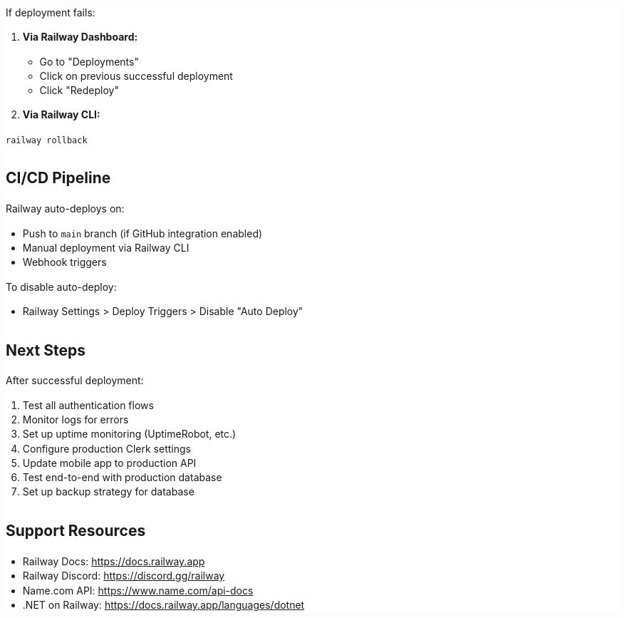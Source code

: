 If deployment fails:

1. **Via Railway Dashboard:**
   - Go to "Deployments"
   - Click on previous successful deployment
   - Click "Redeploy"

2. **Via Railway CLI:**
```bash
railway rollback
```

## CI/CD Pipeline

Railway auto-deploys on:
- Push to `main` branch (if GitHub integration enabled)
- Manual deployment via Railway CLI
- Webhook triggers

To disable auto-deploy:
- Railway Settings > Deploy Triggers > Disable "Auto Deploy"

## Next Steps

After successful deployment:

1. Test all authentication flows
2. Monitor logs for errors
3. Set up uptime monitoring (UptimeRobot, etc.)
4. Configure production Clerk settings
5. Update mobile app to production API
6. Test end-to-end with production database
7. Set up backup strategy for database

## Support Resources

- Railway Docs: https://docs.railway.app
- Railway Discord: https://discord.gg/railway
- Name.com API: https://www.name.com/api-docs
- .NET on Railway: https://docs.railway.app/languages/dotnet
